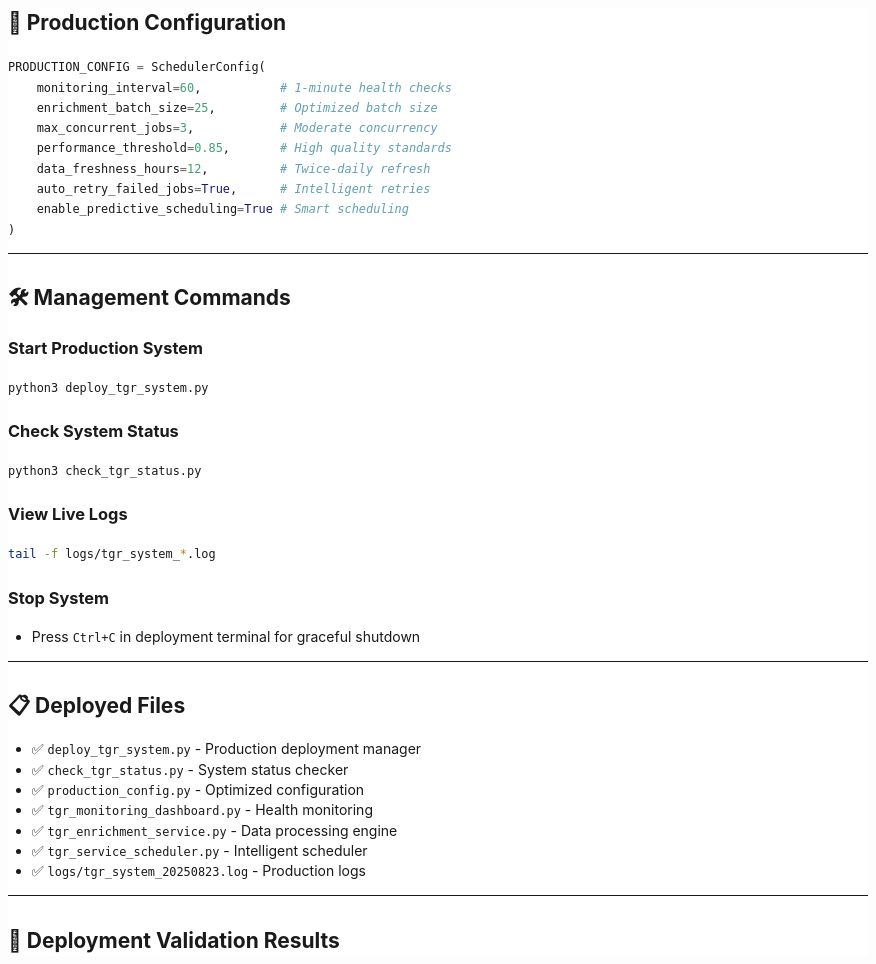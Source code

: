 
## 🔧 **Production Configuration**

```python
PRODUCTION_CONFIG = SchedulerConfig(
    monitoring_interval=60,           # 1-minute health checks
    enrichment_batch_size=25,         # Optimized batch size
    max_concurrent_jobs=3,            # Moderate concurrency
    performance_threshold=0.85,       # High quality standards
    data_freshness_hours=12,          # Twice-daily refresh
    auto_retry_failed_jobs=True,      # Intelligent retries
    enable_predictive_scheduling=True # Smart scheduling
)
```

---

## 🛠️ **Management Commands**

### Start Production System
```bash
python3 deploy_tgr_system.py
```

### Check System Status
```bash
python3 check_tgr_status.py
```

### View Live Logs
```bash
tail -f logs/tgr_system_*.log
```

### Stop System
- Press `Ctrl+C` in deployment terminal for graceful shutdown

---

## 📋 **Deployed Files**

- ✅ `deploy_tgr_system.py` - Production deployment manager
- ✅ `check_tgr_status.py` - System status checker
- ✅ `production_config.py` - Optimized configuration
- ✅ `tgr_monitoring_dashboard.py` - Health monitoring
- ✅ `tgr_enrichment_service.py` - Data processing engine
- ✅ `tgr_service_scheduler.py` - Intelligent scheduler
- ✅ `logs/tgr_system_20250823.log` - Production logs

---

## 🎯 **Deployment Validation Results**

